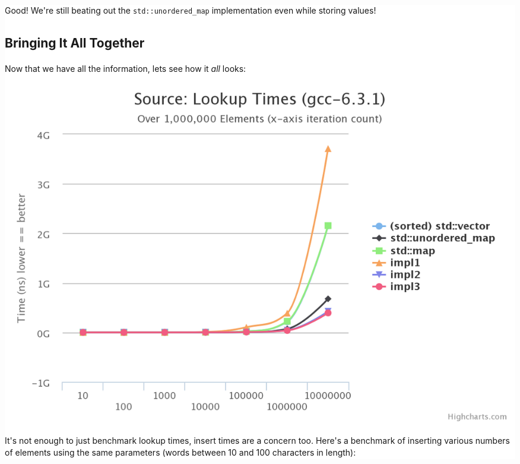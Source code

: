 Good!  We're still beating out the `std::unordered_map` implementation even while storing values!

## Bringing It All Together

Now that we have all the information, lets see how it _all_ looks:

![](/images/all-lookup-chart.png)

It's not enough to just benchmark lookup times, insert times are a concern too.  Here's a benchmark of inserting various numbers of elements using the same parameters
(words between 10 and 100 characters in length):
